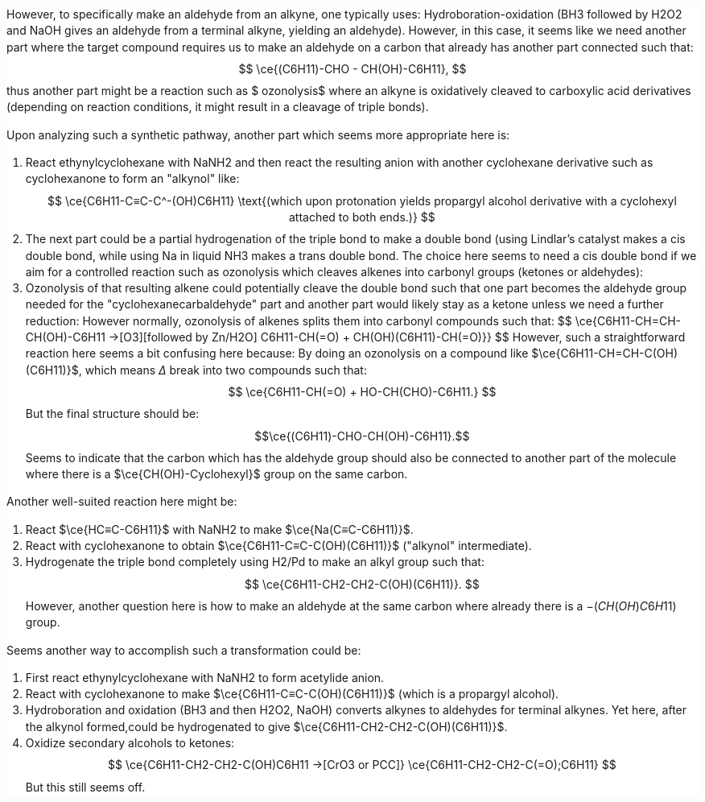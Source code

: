 However, to specifically make an aldehyde from an alkyne, one typically uses:
Hydroboration-oxidation (BH3 followed by H2O2 and NaOH gives an aldehyde from a terminal alkyne, yielding an aldehyde). However, in this case, it seems like we need another part where the target compound requires us to make an aldehyde on a carbon that already has another part connected such that:
$$
\ce{(C6H11)-CHO - CH(OH)-C6H11}, 
$$
thus another part might be a reaction such as $ ozonolysis$ where an alkyne is oxidatively cleaved to carboxylic acid derivatives (depending on reaction conditions, it might result in a cleavage of triple bonds).

Upon analyzing such a synthetic pathway, another part which seems more appropriate here is:
1. React ethynylcyclohexane with NaNH2 and then react the resulting anion with another cyclohexane derivative such as cyclohexanone to form an "alkynol" like:
$$
\ce{C6H11-C≡C-C^-(OH)C6H11} \text{(which upon protonation yields propargyl alcohol derivative with a cyclohexyl attached to both ends.)}
$$
2. The next part could be a partial hydrogenation of the triple bond to make a double bond (using Lindlar’s catalyst makes a cis double bond, while using Na in liquid NH3 makes a trans double bond. The choice here seems to need a cis double bond if we aim for a controlled reaction such as ozonolysis which cleaves alkenes into carbonyl groups (ketones or aldehydes):
3. Ozonolysis of that resulting alkene could potentially cleave the double bond such that one part becomes the aldehyde group needed for the "cyclohexanecarbaldehyde" part and another part would likely stay as a ketone unless we need a further reduction:
However normally, ozonolysis of alkenes splits them into carbonyl compounds such that:
$$
\ce{C6H11-CH=CH-CH(OH)-C6H11 ->[O3][followed by Zn/H2O] C6H11-CH(=O) + CH(OH)(C6H11)-CH(=O)}}
$$
However, such a straightforward reaction here seems a bit confusing here because:
By doing an ozonolysis on a compound like $\ce{C6H11-CH=CH-C(OH)(C6H11)}$, which means $\Delta$ break into two compounds such that:
$$
\ce{C6H11-CH(=O) + HO-CH(CHO)-C6H11.}
$$
But the final structure should be:
$$\ce{(C6H11)-CHO-CH(OH)-C6H11}.$$
Seems to indicate that the carbon which has the aldehyde group should also be connected to another part of the molecule where there is a $\ce{CH(OH)-Cyclohexyl}$ group on the same carbon.

Another well-suited reaction here might be:
1. React $\ce{HC≡C-C6H11}$ with NaNH2 to make $\ce{Na(C≡C-C6H11)}$.
2. React with cyclohexanone to obtain $\ce{C6H11-C≡C-C(OH)(C6H11)}$ ("alkynol" intermediate).
3. Hydrogenate the triple bond completely using H2/Pd to make an alkyl group such that:
$$
\ce{C6H11-CH2-CH2-C(OH)(C6H11)}.
$$
However, another question here is how to make an aldehyde at the same carbon where already there is a $-(CH(OH)C6H11)$ group. 

Seems another way to accomplish such a transformation could be:
1. First react ethynylcyclohexane with NaNH2 to form acetylide anion.
2. React with cyclohexanone to make $\ce{C6H11-C≡C-C(OH)(C6H11)}$ (which is a propargyl alcohol).
3. Hydroboration and oxidation (BH3 and then H2O2, NaOH) converts alkynes to aldehydes for terminal alkynes. Yet here, after the alkynol formed,could be hydrogenated to give $\ce{C6H11-CH2-CH2-C(OH)(C6H11)}$.
4. Oxidize secondary alcohols to ketones:
$$
\ce{C6H11-CH2-CH2-C(OH)C6H11 ->[CrO3 or PCC]} \ce{C6H11-CH2-CH2-C(=O);C6H11}
$$
But this still seems off.
